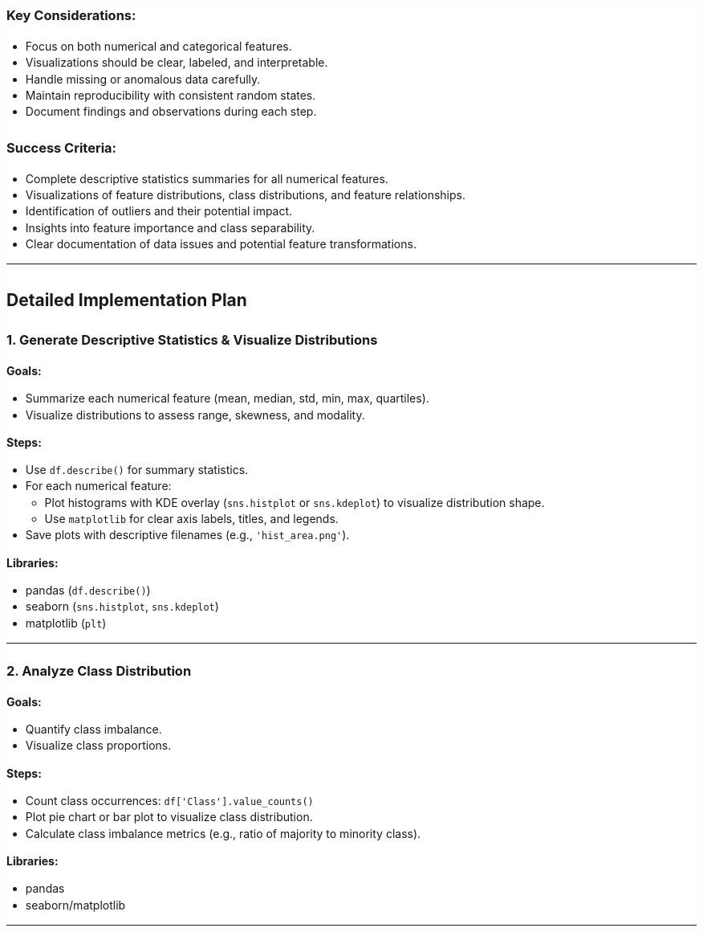 ### **Key Considerations:**
- Focus on both numerical and categorical features.
- Visualizations should be clear, labeled, and interpretable.
- Handle missing or anomalous data carefully.
- Maintain reproducibility with consistent random states.
- Document findings and observations during each step.

### **Success Criteria:**
- Complete descriptive statistics summaries for all numerical features.
- Visualizations of feature distributions, class distributions, and feature relationships.
- Identification of outliers and their potential impact.
- Insights into feature importance and class separability.
- Clear documentation of data issues and potential feature transformations.

---

## **Detailed Implementation Plan**

### **1. Generate Descriptive Statistics & Visualize Distributions**

**Goals:**
- Summarize each numerical feature (mean, median, std, min, max, quartiles).
- Visualize distributions to assess range, skewness, and modality.

**Steps:**
- Use `df.describe()` for summary statistics.
- For each numerical feature:
  - Plot histograms with KDE overlay (`sns.histplot` or `sns.kdeplot`) to visualize distribution shape.
  - Use `matplotlib` for clear axis labels, titles, and legends.
- Save plots with descriptive filenames (e.g., `'hist_area.png'`).

**Libraries:**
- pandas (`df.describe()`)
- seaborn (`sns.histplot`, `sns.kdeplot`)
- matplotlib (`plt`)

---

### **2. Analyze Class Distribution**

**Goals:**
- Quantify class imbalance.
- Visualize class proportions.

**Steps:**
- Count class occurrences: `df['Class'].value_counts()`
- Plot pie chart or bar plot to visualize class distribution.
- Calculate class imbalance metrics (e.g., ratio of majority to minority class).

**Libraries:**
- pandas
- seaborn/matplotlib

---